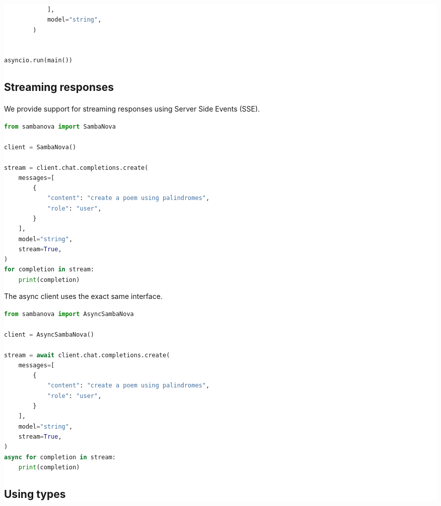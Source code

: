 ```python
            ],
            model="string",
        )


asyncio.run(main())
```

## Streaming responses

We provide support for streaming responses using Server Side Events (SSE).

```python
from sambanova import SambaNova

client = SambaNova()

stream = client.chat.completions.create(
    messages=[
        {
            "content": "create a poem using palindromes",
            "role": "user",
        }
    ],
    model="string",
    stream=True,
)
for completion in stream:
    print(completion)
```

The async client uses the exact same interface.

```python
from sambanova import AsyncSambaNova

client = AsyncSambaNova()

stream = await client.chat.completions.create(
    messages=[
        {
            "content": "create a poem using palindromes",
            "role": "user",
        }
    ],
    model="string",
    stream=True,
)
async for completion in stream:
    print(completion)
```

## Using types
